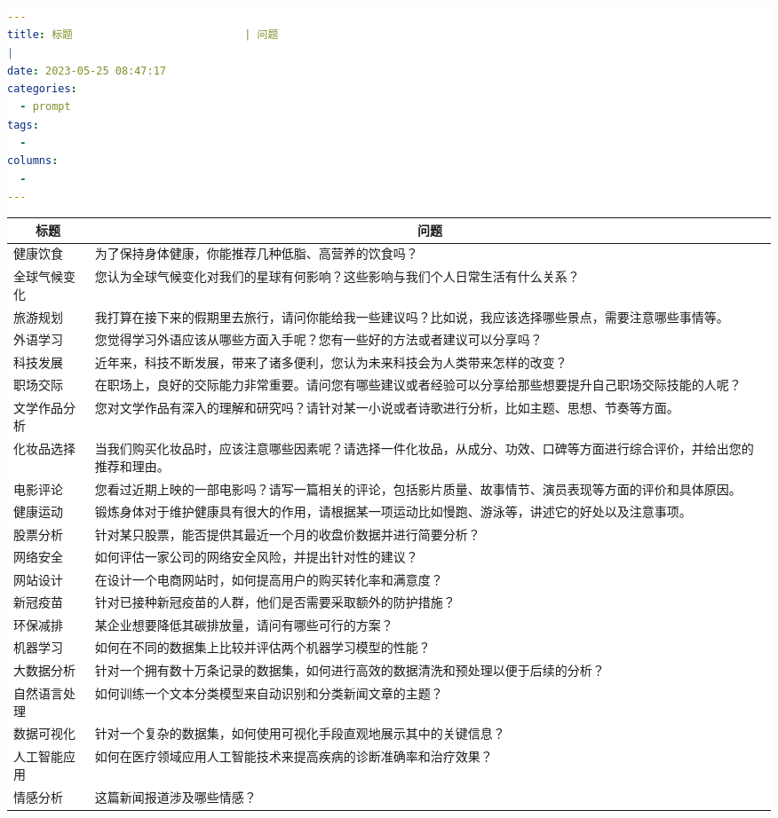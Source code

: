 ```yaml
---
title: 标题                           | 问题                                                                                                                                                                                                                                                 |
date: 2023-05-25 08:47:17
categories:
  - prompt
tags:
  - 
columns:
  - 
---
```

| 标题                           | 问题                                                                                                                                                                                                                                                 |
|--------------------------------|------------------------------------------------------------------------------------------------------------------------------------------------------------------------------------------------------------------------------------------------------|
| 健康饮食                       | 为了保持身体健康，你能推荐几种低脂、高营养的饮食吗？                                                                                                                                                                                                   |
| 全球气候变化                   | 您认为全球气候变化对我们的星球有何影响？这些影响与我们个人日常生活有什么关系？                                                                                                                                                                      |
| 旅游规划                       | 我打算在接下来的假期里去旅行，请问你能给我一些建议吗？比如说，我应该选择哪些景点，需要注意哪些事情等。                                                                                                                                              |
| 外语学习                       | 您觉得学习外语应该从哪些方面入手呢？您有一些好的方法或者建议可以分享吗？                                                                                                                                                                             |
| 科技发展                       | 近年来，科技不断发展，带来了诸多便利，您认为未来科技会为人类带来怎样的改变？                                                                                                                                                                           |
| 职场交际                       | 在职场上，良好的交际能力非常重要。请问您有哪些建议或者经验可以分享给那些想要提升自己职场交际技能的人呢？                                                                                                                                             |
| 文学作品分析                   | 您对文学作品有深入的理解和研究吗？请针对某一小说或者诗歌进行分析，比如主题、思想、节奏等方面。                                                                                                                                                        |
| 化妆品选择                     | 当我们购买化妆品时，应该注意哪些因素呢？请选择一件化妆品，从成分、功效、口碑等方面进行综合评价，并给出您的推荐和理由。                                                                                                                            |
| 电影评论                       | 您看过近期上映的一部电影吗？请写一篇相关的评论，包括影片质量、故事情节、演员表现等方面的评价和具体原因。                                                                                                                                               |
| 健康运动                       | 锻炼身体对于维护健康具有很大的作用，请根据某一项运动比如慢跑、游泳等，讲述它的好处以及注意事项。                                                                                                                                                         |
| 股票分析                                  | 针对某只股票，能否提供其最近一个月的收盘价数据并进行简要分析？                                                      |
| 网络安全                                  | 如何评估一家公司的网络安全风险，并提出针对性的建议？                                                                 |
| 网站设计                                  | 在设计一个电商网站时，如何提高用户的购买转化率和满意度？                                                           |
| 新冠疫苗                                  | 针对已接种新冠疫苗的人群，他们是否需要采取额外的防护措施？                                                          |
| 环保减排                                  | 某企业想要降低其碳排放量，请问有哪些可行的方案？                                                                     |
| 机器学习                                  | 如何在不同的数据集上比较并评估两个机器学习模型的性能？                                                              |
| 大数据分析                                | 针对一个拥有数十万条记录的数据集，如何进行高效的数据清洗和预处理以便于后续的分析？                                    |
| 自然语言处理                              | 如何训练一个文本分类模型来自动识别和分类新闻文章的主题？                                                            |
| 数据可视化                                | 针对一个复杂的数据集，如何使用可视化手段直观地展示其中的关键信息？                                                   |
| 人工智能应用                              | 如何在医疗领域应用人工智能技术来提高疾病的诊断准确率和治疗效果？                                                     |
| 情感分析                           | 这篇新闻报道涉及哪些情感？                                                                                                                                                                                                                                                                                                                                                                                                                                                                                                                                                                                                                                                                                                                                                    |